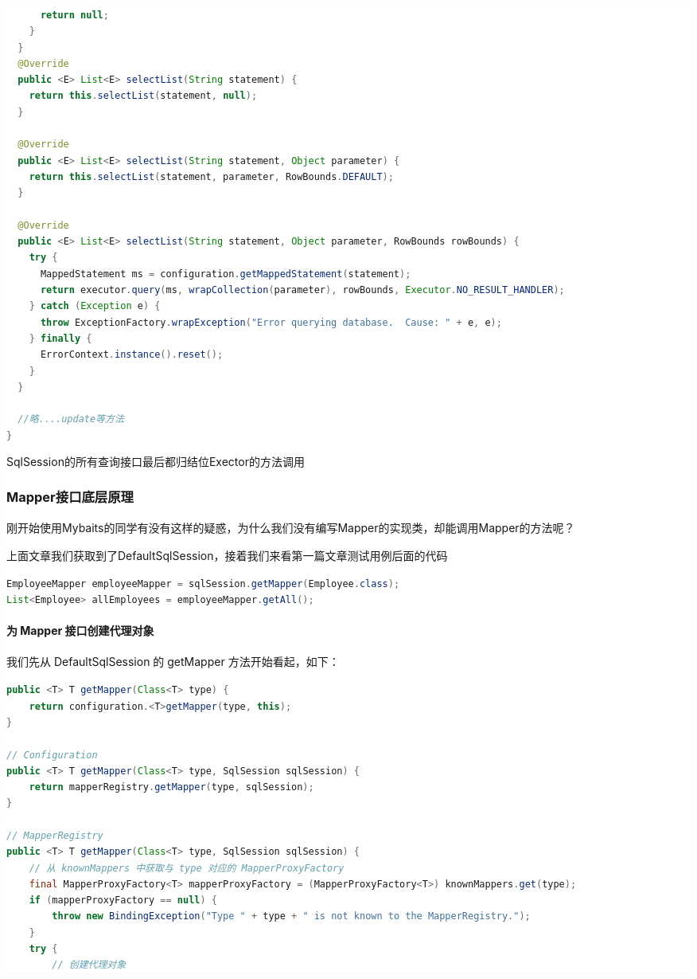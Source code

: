 ```java
      return null;
    }
  }
  @Override
  public <E> List<E> selectList(String statement) {
    return this.selectList(statement, null);
  }

  @Override
  public <E> List<E> selectList(String statement, Object parameter) {
    return this.selectList(statement, parameter, RowBounds.DEFAULT);
  }

  @Override
  public <E> List<E> selectList(String statement, Object parameter, RowBounds rowBounds) {
    try {
      MappedStatement ms = configuration.getMappedStatement(statement);
      return executor.query(ms, wrapCollection(parameter), rowBounds, Executor.NO_RESULT_HANDLER);
    } catch (Exception e) {
      throw ExceptionFactory.wrapException("Error querying database.  Cause: " + e, e);
    } finally {
      ErrorContext.instance().reset();
    }
  }
  
  //略....update等方法
}
```

SqlSession的所有查询接口最后都归结位Exector的方法调用

### Mapper接口底层原理

刚开始使用Mybaits的同学有没有这样的疑惑，为什么我们没有编写Mapper的实现类，却能调用Mapper的方法呢？

上面文章我们获取到了DefaultSqlSession，接着我们来看第一篇文章测试用例后面的代码

```java
EmployeeMapper employeeMapper = sqlSession.getMapper(Employee.class);
List<Employee> allEmployees = employeeMapper.getAll();
```

#### 为 Mapper 接口创建代理对象

我们先从 DefaultSqlSession 的 getMapper 方法开始看起，如下：

```java
public <T> T getMapper(Class<T> type) {
    return configuration.<T>getMapper(type, this);
}

// Configuration
public <T> T getMapper(Class<T> type, SqlSession sqlSession) {
    return mapperRegistry.getMapper(type, sqlSession);
}

// MapperRegistry
public <T> T getMapper(Class<T> type, SqlSession sqlSession) {
    // 从 knownMappers 中获取与 type 对应的 MapperProxyFactory
    final MapperProxyFactory<T> mapperProxyFactory = (MapperProxyFactory<T>) knownMappers.get(type);
    if (mapperProxyFactory == null) {
        throw new BindingException("Type " + type + " is not known to the MapperRegistry.");
    }
    try {
        // 创建代理对象
```